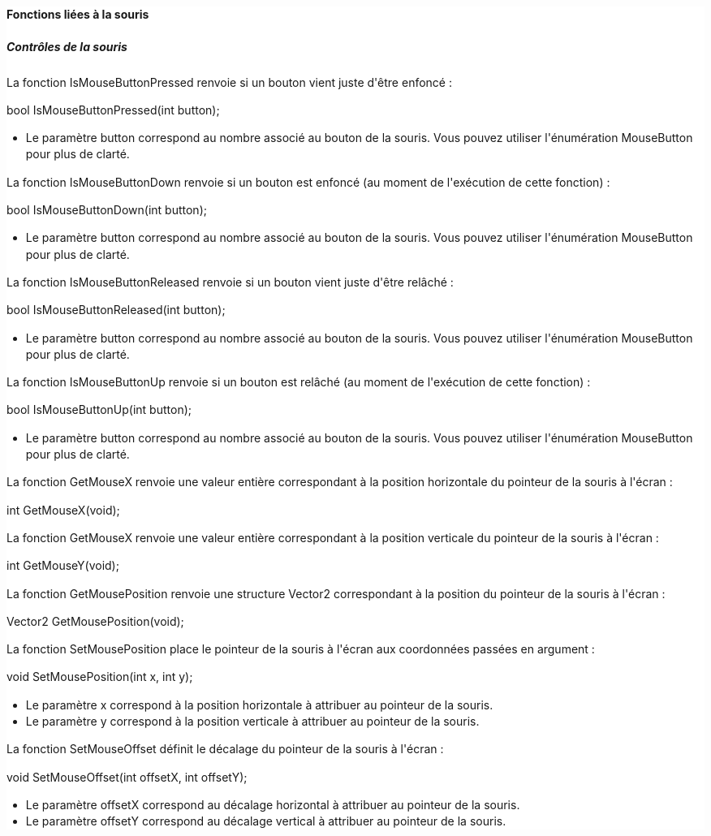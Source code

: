 #### Fonctions liées à la souris

##### Contrôles de la souris

La fonction IsMouseButtonPressed renvoie si un bouton vient juste d'être enfoncé :

bool IsMouseButtonPressed(int button);

- Le paramètre button correspond au nombre associé au bouton de la souris. Vous pouvez utiliser l'énumération MouseButton pour plus de clarté.

La fonction IsMouseButtonDown renvoie si un bouton est enfoncé (au moment de l'exécution de cette fonction) :

bool IsMouseButtonDown(int button);

- Le paramètre button correspond au nombre associé au bouton de la souris. Vous pouvez utiliser l'énumération MouseButton pour plus de clarté.

La fonction IsMouseButtonReleased renvoie si un bouton vient juste d'être relâché :

bool IsMouseButtonReleased(int button);

- Le paramètre button correspond au nombre associé au bouton de la souris. Vous pouvez utiliser l'énumération MouseButton pour plus de clarté.

La fonction IsMouseButtonUp renvoie si un bouton est relâché (au moment de l'exécution de cette fonction) :

bool IsMouseButtonUp(int button);

- Le paramètre button correspond au nombre associé au bouton de la souris. Vous pouvez utiliser l'énumération MouseButton pour plus de clarté.

La fonction GetMouseX renvoie une valeur entière correspondant à la position horizontale du pointeur de la souris à l'écran :

int GetMouseX(void);

La fonction GetMouseX renvoie une valeur entière correspondant à la position verticale du pointeur de la souris à l'écran :

int GetMouseY(void);

La fonction GetMousePosition renvoie une structure Vector2 correspondant à la position du pointeur de la souris à l'écran :

Vector2 GetMousePosition(void);

La fonction SetMousePosition place le pointeur de la souris à l'écran aux coordonnées passées en argument :

void SetMousePosition(int x, int y);

- Le paramètre x correspond à la position horizontale à attribuer au pointeur de la souris.
- Le paramètre y correspond à la position verticale à attribuer au pointeur de la souris.

La fonction SetMouseOffset définit le décalage du pointeur de la souris à l'écran :

void SetMouseOffset(int offsetX, int offsetY);

- Le paramètre offsetX correspond au décalage horizontal à attribuer au pointeur de la souris.
- Le paramètre offsetY correspond au décalage vertical à attribuer au pointeur de la souris.
